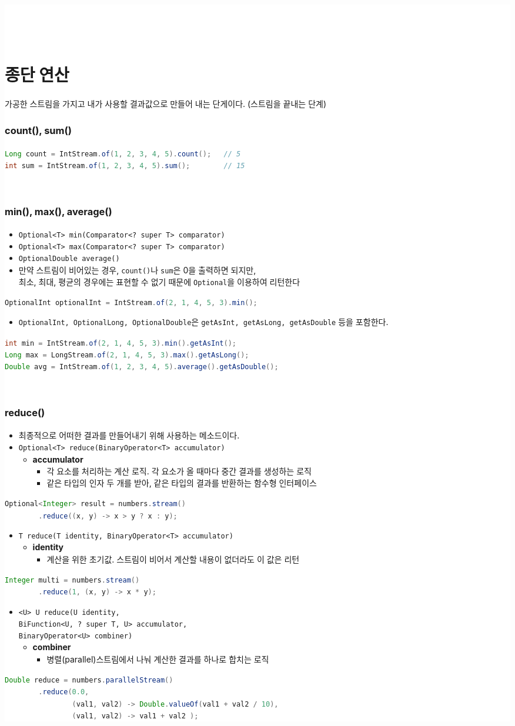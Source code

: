 

<br/><br/><br/>  
# 종단 연산
가공한 스트림을 가지고 내가 사용할 결과값으로 만들어 내는 단게이다. (스트림을 끝내는 단계)
<br/>  

### count(), sum()

~~~java
Long count = IntStream.of(1, 2, 3, 4, 5).count();   // 5
int sum = IntStream.of(1, 2, 3, 4, 5).sum();        // 15
~~~  
<br/>


### min(), max(), average()
- `Optional<T> min(Comparator<? super T> comparator)`
- `Optional<T> max(Comparator<? super T> comparator)`
- `OptionalDouble average()`
- 만약 스트림이 비어있는 경우, `count()`나 `sum`은 0을 출력하면 되지만,  
최소, 최대, 평균의 경우에는 표현할 수 없기 때문에 `Optional`을 이용하여 리턴한다

~~~java
OptionalInt optionalInt = IntStream.of(2, 1, 4, 5, 3).min();
~~~  
- `OptionalInt, OptionalLong, OptionalDouble`은 `getAsInt, getAsLong, getAsDouble` 등을 포함한다.  

~~~java
int min = IntStream.of(2, 1, 4, 5, 3).min().getAsInt();
Long max = LongStream.of(2, 1, 4, 5, 3).max().getAsLong();
Double avg = IntStream.of(1, 2, 3, 4, 5).average().getAsDouble();
~~~
<br/>  


### reduce()
- 최종적으로 어떠한 결과를 만들어내기 위해 사용하는 메소드이다.
- `Optional<T> reduce(BinaryOperator<T> accumulator)`  
  - <strong>accumulator</strong>
    - 각 요소를 처리하는 계산 로직. 각 요소가 올 때마다 중간 결과를 생성하는 로직
    - 같은 타입의 인자 두 개를 받아, 같은 타입의 결과를 반환하는 함수형 인터페이스
~~~java
Optional<Integer> result = numbers.stream()
        .reduce((x, y) -> x > y ? x : y);
~~~
- `T reduce(T identity, BinaryOperator<T> accumulator)`  
  - <strong>identity</strong>
    - 계산을 위한 초기값. 스트림이 비어서 계산할 내용이 없더라도 이 값은 리턴
~~~java
Integer multi = numbers.stream()
        .reduce(1, (x, y) -> x * y);
~~~
- `<U> U reduce(U identity, `  
  `BiFunction<U, ? super T, U> accumulator, `  
  `BinaryOperator<U> combiner)`  
  - <strong>combiner</strong>
    - 병렬(parallel)스트림에서 나눠 계산한 결과를 하나로 합치는 로직
~~~java
Double reduce = numbers.parallelStream()
        .reduce(0.0,
                (val1, val2) -> Double.valueOf(val1 + val2 / 10),
                (val1, val2) -> val1 + val2 );
~~~
